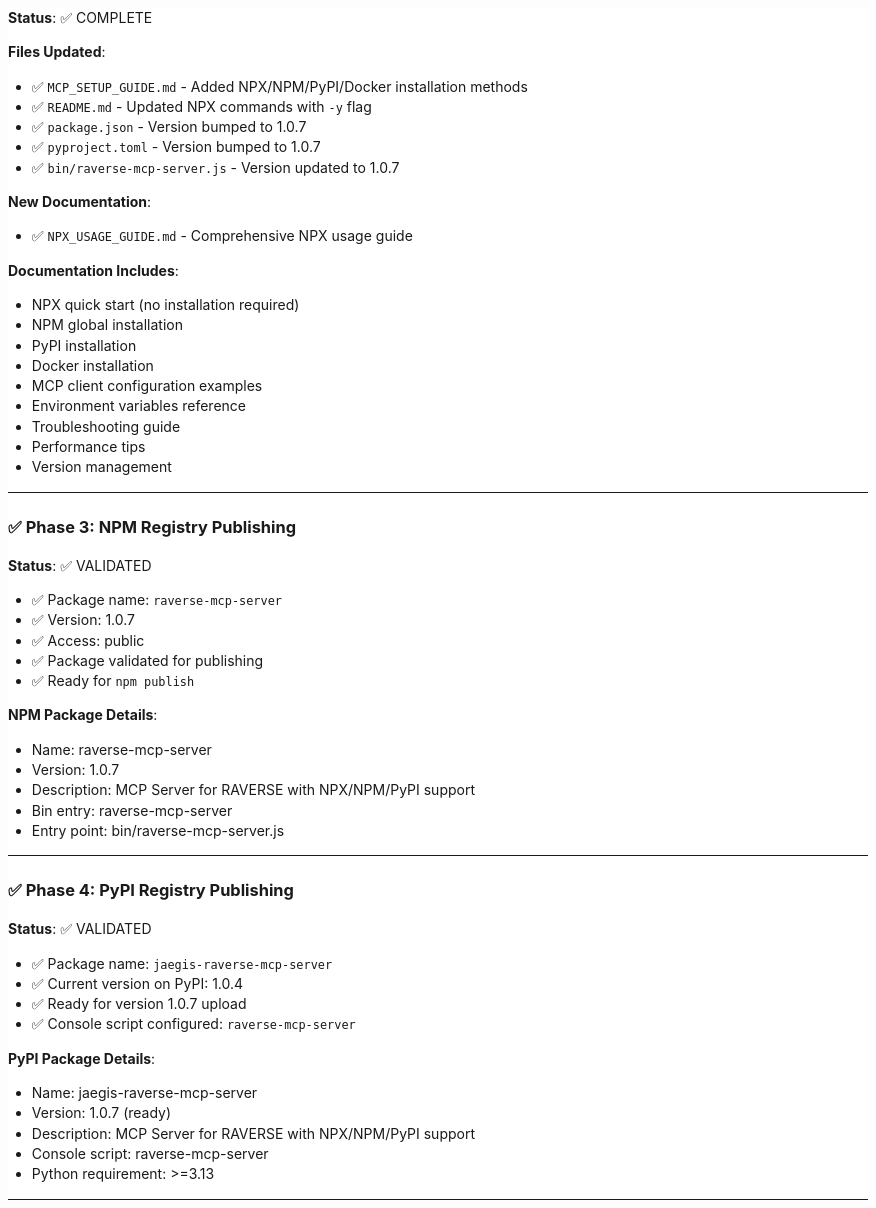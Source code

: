 **Status**: ✅ COMPLETE

**Files Updated**:
- ✅ `MCP_SETUP_GUIDE.md` - Added NPX/NPM/PyPI/Docker installation methods
- ✅ `README.md` - Updated NPX commands with `-y` flag
- ✅ `package.json` - Version bumped to 1.0.7
- ✅ `pyproject.toml` - Version bumped to 1.0.7
- ✅ `bin/raverse-mcp-server.js` - Version updated to 1.0.7

**New Documentation**:
- ✅ `NPX_USAGE_GUIDE.md` - Comprehensive NPX usage guide

**Documentation Includes**:
- NPX quick start (no installation required)
- NPM global installation
- PyPI installation
- Docker installation
- MCP client configuration examples
- Environment variables reference
- Troubleshooting guide
- Performance tips
- Version management

---

### ✅ Phase 3: NPM Registry Publishing

**Status**: ✅ VALIDATED

- ✅ Package name: `raverse-mcp-server`
- ✅ Version: 1.0.7
- ✅ Access: public
- ✅ Package validated for publishing
- ✅ Ready for `npm publish`

**NPM Package Details**:
- Name: raverse-mcp-server
- Version: 1.0.7
- Description: MCP Server for RAVERSE with NPX/NPM/PyPI support
- Bin entry: raverse-mcp-server
- Entry point: bin/raverse-mcp-server.js

---

### ✅ Phase 4: PyPI Registry Publishing

**Status**: ✅ VALIDATED

- ✅ Package name: `jaegis-raverse-mcp-server`
- ✅ Current version on PyPI: 1.0.4
- ✅ Ready for version 1.0.7 upload
- ✅ Console script configured: `raverse-mcp-server`

**PyPI Package Details**:
- Name: jaegis-raverse-mcp-server
- Version: 1.0.7 (ready)
- Description: MCP Server for RAVERSE with NPX/NPM/PyPI support
- Console script: raverse-mcp-server
- Python requirement: >=3.13

---